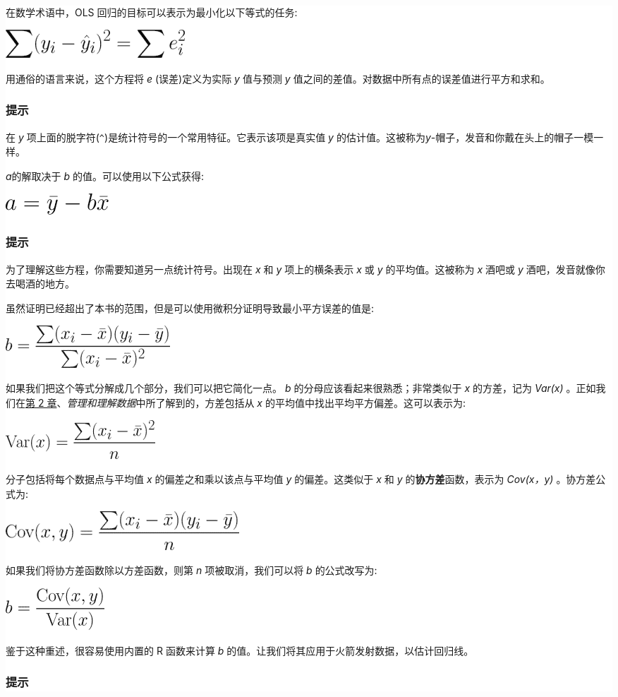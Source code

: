 在数学术语中，OLS 回归的目标可以表示为最小化以下等式的任务:

![Ordinary least squares estimation](img/B03905_06_06.jpg)

用通俗的语言来说，这个方程将 *e* (误差)定义为实际 *y* 值与预测 *y* 值之间的差值。对数据中所有点的误差值进行平方和求和。

### 提示

在 *y* 项上面的脱字符(`^`)是统计符号的一个常用特征。它表示该项是真实值 *y* 的估计值。这被称为*y*-帽子，发音和你戴在头上的帽子一模一样。

*a*的解取决于 *b* 的值。可以使用以下公式获得:

![Ordinary least squares estimation](img/B03905_06_07.jpg)

### 提示

为了理解这些方程，你需要知道另一点统计符号。出现在 *x* 和 *y* 项上的横条表示 *x* 或 *y* 的平均值。这被称为 *x* 酒吧或 *y* 酒吧，发音就像你去喝酒的地方。

虽然证明已经超出了本书的范围，但是可以使用微积分证明导致最小平方误差的值是:

![Ordinary least squares estimation](img/B03905_06_08.jpg)

如果我们把这个等式分解成几个部分，我们可以把它简化一点。 *b* 的分母应该看起来很熟悉；非常类似于 *x* 的方差，记为 *Var(x)* 。正如我们在[第 2 章](ch02.html "Chapter 2. Managing and Understanding Data")、*管理和理解数据*中所了解到的，方差包括从 *x* 的平均值中找出平均平方偏差。这可以表示为:

![Ordinary least squares estimation](img/B03905_06_09.jpg)

分子包括将每个数据点与平均值 *x* 的偏差之和乘以该点与平均值 *y* 的偏差。这类似于 *x* 和 *y* 的**协方差**函数，表示为 *Cov(x，y)* 。协方差公式为:

![Ordinary least squares estimation](img/B03905_06_10.jpg)

如果我们将协方差函数除以方差函数，则第 *n* 项被取消，我们可以将 *b* 的公式改写为:

![Ordinary least squares estimation](img/B03905_06_11.jpg)

鉴于这种重述，很容易使用内置的 R 函数来计算 *b* 的值。让我们将其应用于火箭发射数据，以估计回归线。

### 提示
